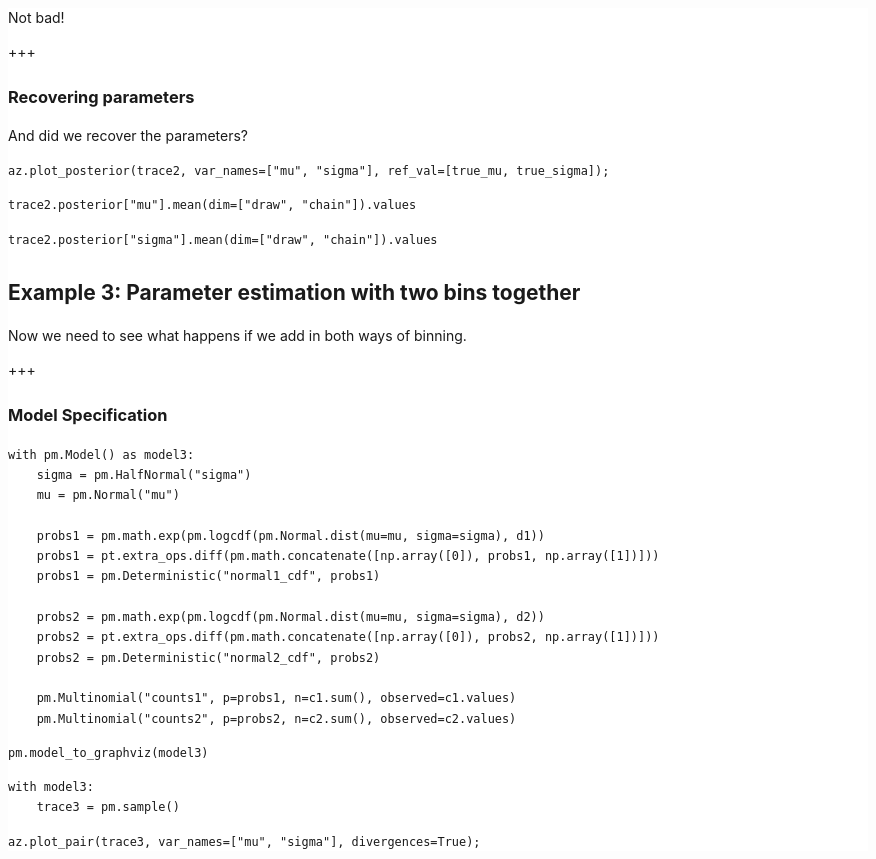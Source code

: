 Not bad!

+++

### Recovering parameters

And did we recover the parameters?

```{code-cell} ipython3
az.plot_posterior(trace2, var_names=["mu", "sigma"], ref_val=[true_mu, true_sigma]);
```

```{code-cell} ipython3
trace2.posterior["mu"].mean(dim=["draw", "chain"]).values
```

```{code-cell} ipython3
trace2.posterior["sigma"].mean(dim=["draw", "chain"]).values
```

## Example 3: Parameter estimation with two bins together

Now we need to see what happens if we add in both ways of binning.

+++

### Model Specification

```{code-cell} ipython3
with pm.Model() as model3:
    sigma = pm.HalfNormal("sigma")
    mu = pm.Normal("mu")

    probs1 = pm.math.exp(pm.logcdf(pm.Normal.dist(mu=mu, sigma=sigma), d1))
    probs1 = pt.extra_ops.diff(pm.math.concatenate([np.array([0]), probs1, np.array([1])]))
    probs1 = pm.Deterministic("normal1_cdf", probs1)

    probs2 = pm.math.exp(pm.logcdf(pm.Normal.dist(mu=mu, sigma=sigma), d2))
    probs2 = pt.extra_ops.diff(pm.math.concatenate([np.array([0]), probs2, np.array([1])]))
    probs2 = pm.Deterministic("normal2_cdf", probs2)

    pm.Multinomial("counts1", p=probs1, n=c1.sum(), observed=c1.values)
    pm.Multinomial("counts2", p=probs2, n=c2.sum(), observed=c2.values)
```

```{code-cell} ipython3
pm.model_to_graphviz(model3)
```

```{code-cell} ipython3
with model3:
    trace3 = pm.sample()
```

```{code-cell} ipython3
az.plot_pair(trace3, var_names=["mu", "sigma"], divergences=True);
```
